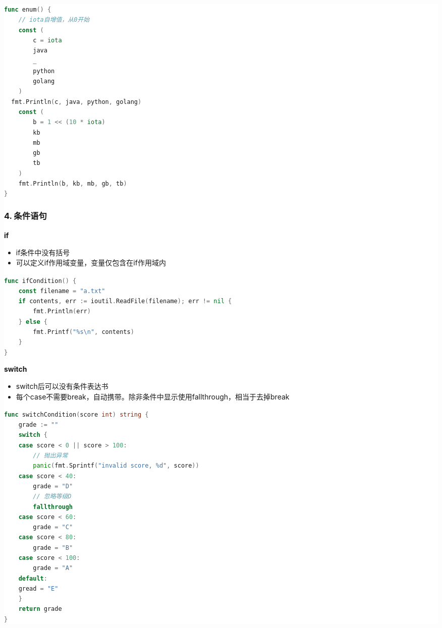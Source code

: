 ```go
func enum() {
	// iota自增值，从0开始
	const (
		c = iota
		java
		_
		python
		golang
	)
  fmt.Println(c, java, python, golang)
	const (
		b = 1 << (10 * iota)
		kb
		mb
		gb
		tb
	)
	fmt.Println(b, kb, mb, gb, tb)
}
```

### 4. 条件语句

**if**

- if条件中没有括号
- 可以定义if作用域变量，变量仅包含在if作用域内

```go
func ifCondition() {
	const filename = "a.txt"
	if contents, err := ioutil.ReadFile(filename); err != nil {
		fmt.Println(err)
	} else {
		fmt.Printf("%s\n", contents)
	}
}
```

**switch**

- switch后可以没有条件表达书
- 每个case不需要break，自动携带。除非条件中显示使用fallthrough，相当于去掉break

```go
func switchCondition(score int) string {
	grade := ""
	switch {
	case score < 0 || score > 100:
		// 抛出异常
		panic(fmt.Sprintf("invalid score, %d", score))
	case score < 40:
		grade = "D"
		// 忽略等级D
		fallthrough
	case score < 60:
		grade = "C"
	case score < 80:
		grade = "B"
	case score < 100:
		grade = "A"
    default:
    gread = "E"
	}
	return grade
}
```